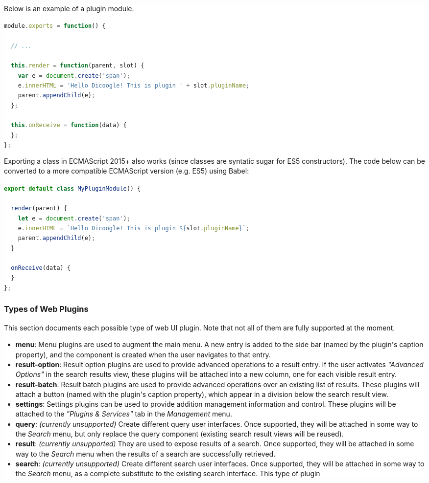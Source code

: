 Below is an example of a plugin module.

```javascript
module.exports = function() {

  // ...

  this.render = function(parent, slot) {
    var e = document.create('span');
    e.innerHTML = 'Hello Dicoogle! This is plugin ' + slot.pluginName;
    parent.appendChild(e);
  };

  this.onReceive = function(data) {
  };
};
```

Exporting a class in ECMAScript 2015+ also works (since classes are syntatic sugar for ES5 constructors).
The code below can be converted to a more compatible ECMAScript version (e.g. ES5) using Babel:

```javascript
export default class MyPluginModule() {

  render(parent) {
    let e = document.create('span');
    e.innerHTML = `Hello Dicoogle! This is plugin ${slot.pluginName}`;
    parent.appendChild(e);
  }

  onReceive(data) {
  }
};
```

### Types of Web Plugins

This section documents each possible type of web UI plugin. Note that not all of them are fully supported at the moment.

- **menu**: Menu plugins are used to augment the main menu. A new entry is added to the side bar (named by the plugin's caption
  property), and the component is created when the user navigates to that entry.
- **result-option**: Result option plugins are used to provide advanced operations to a result entry. If the user activates
  _"Advanced Options"_ in the search results view, these plugins will be attached into a new column, one for each visible result entry.
- **result-batch**: Result batch plugins are used to provide advanced operations over an existing list of results. These plugins will
  attach a button (named with the plugin's caption property), which appear in a division below the search result view.
- **settings**: Settings plugins can be used to provide addition management information and control. These plugins will be attached to
  the _"Plugins & Services"_ tab in the _Management_ menu.
- **query**: _(currently unsupported)_ Create different query user interfaces. Once supported, they will be
  attached in some way to the _Search_ menu, but only replace the query component (existing search result views will be reused).
- **result**: _(currently unsupported)_ They are used to expose results of a search. Once supported, they will be attached
  in some way to the _Search_ menu when the results of a search are successfully retrieved.
- **search**: _(currently unsupported)_ Create different search user interfaces. Once supported, they will be
  attached in some way to the _Search_ menu, as a complete substitute to the existing search interface. This type of plugin